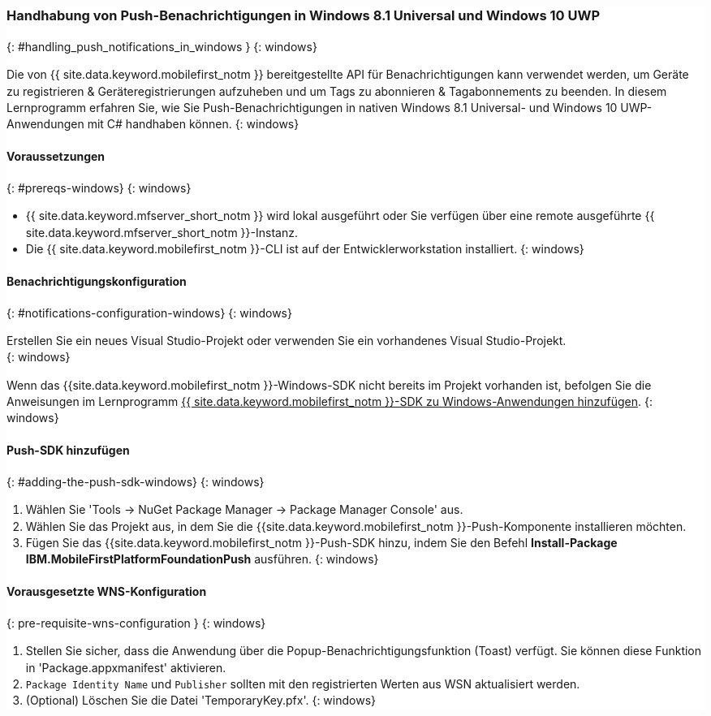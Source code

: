 ### Handhabung von Push-Benachrichtigungen in Windows 8.1 Universal und Windows 10 UWP
{: #handling_push_notifications_in_windows }
{: windows}

Die von {{ site.data.keyword.mobilefirst_notm }} bereitgestellte API für Benachrichtigungen kann verwendet werden, um Geräte zu registrieren &amp; Geräteregistrierungen aufzuheben und um Tags zu abonnieren &amp; Tagabonnements zu beenden. In diesem Lernprogramm erfahren Sie, wie Sie Push-Benachrichtigungen in nativen Windows 8.1 Universal- und Windows 10 UWP-Anwendungen mit C# handhaben können.
{: windows}

#### Voraussetzungen
{: #prereqs-windows}
{: windows}

* {{ site.data.keyword.mfserver_short_notm }} wird lokal ausgeführt oder Sie verfügen über eine remote ausgeführte {{ site.data.keyword.mfserver_short_notm }}-Instanz.
* Die {{ site.data.keyword.mobilefirst_notm  }}-CLI ist auf der Entwicklerworkstation installiert.
{: windows}

#### Benachrichtigungskonfiguration
{: #notifications-configuration-windows}
{: windows}

Erstellen Sie ein neues Visual Studio-Projekt oder verwenden Sie ein vorhandenes Visual Studio-Projekt.  
{: windows}

Wenn das {{site.data.keyword.mobilefirst_notm }}-Windows-SDK nicht bereits im Projekt vorhanden ist, befolgen Sie die Anweisungen im Lernprogramm [{{ site.data.keyword.mobilefirst_notm }}-SDK zu Windows-Anwendungen hinzufügen](http://mobilefirstplatform.ibmcloud.com/tutorials/en/foundation/8.0/application-development/sdk/windows-8-10/).
{: windows}

#### Push-SDK hinzufügen
{: #adding-the-push-sdk-windows}
{: windows}

1. Wählen Sie 'Tools → NuGet Package Manager → Package Manager Console' aus.
2. Wählen Sie das Projekt aus, in dem Sie die {{site.data.keyword.mobilefirst_notm }}-Push-Komponente installieren möchten.
3. Fügen Sie das {{site.data.keyword.mobilefirst_notm }}-Push-SDK hinzu, indem Sie den Befehl **Install-Package IBM.MobileFirstPlatformFoundationPush** ausführen.
{: windows}

#### Vorausgesetzte WNS-Konfiguration
{: pre-requisite-wns-configuration }
{: windows}

1. Stellen Sie sicher, dass die Anwendung über die Popup-Benachrichtigungsfunktion (Toast) verfügt. Sie können diese Funktion in 'Package.appxmanifest' aktivieren.
2. `Package Identity Name` und `Publisher` sollten mit den registrierten Werten aus WSN aktualisiert werden.
3. (Optional) Löschen Sie die Datei 'TemporaryKey.pfx'.
{: windows}
